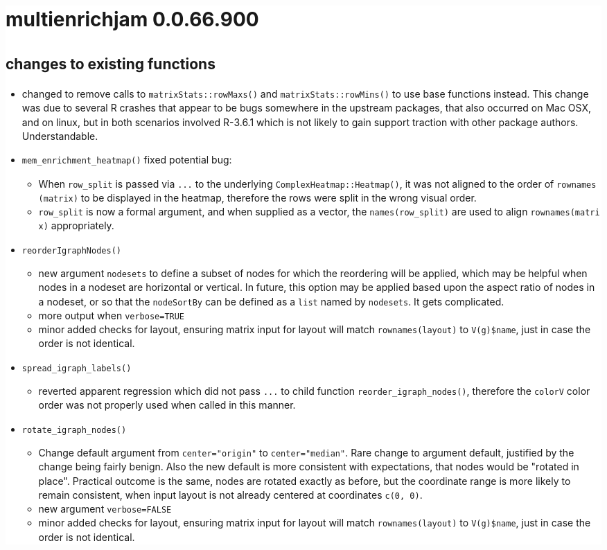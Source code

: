 
# multienrichjam 0.0.66.900

## changes to existing functions

* changed to remove calls to `matrixStats::rowMaxs()` and
`matrixStats::rowMins()` to use base functions instead.
This change was due to several R crashes that appear to be bugs somewhere
in the upstream packages, that also occurred on Mac OSX, and on linux,
but in both scenarios involved R-3.6.1 which is not likely to gain
support traction with other package authors. Understandable.
* `mem_enrichment_heatmap()` fixed potential bug:

   * When `row_split` is passed via `...` to the underlying
   `ComplexHeatmap::Heatmap()`, it was not aligned to the order of
   `rownames(matrix)` to be displayed in the heatmap, therefore
   the rows were split in the wrong visual order.
   * `row_split` is now a formal argument, and when supplied as
   a vector, the `names(row_split)` are used to align `rownames(matrix)`
   appropriately.

* `reorderIgraphNodes()`

   * new argument `nodesets` to define a subset of nodes for which the
   reordering will be applied, which may be helpful when nodes in
   a nodeset are horizontal or vertical. In future, this option may
   be applied based upon the aspect ratio of nodes in a nodeset,
   or so that the `nodeSortBy` can be defined as a `list` named
   by `nodesets`. It gets complicated.
   * more output when `verbose=TRUE`
   * minor added checks for layout, ensuring matrix input for layout
   will match `rownames(layout)` to `V(g)$name`, just in case the
   order is not identical.

* `spread_igraph_labels()`

   * reverted apparent regression which did not pass `...` to child
   function `reorder_igraph_nodes()`, therefore the `colorV` color
   order was not properly used when called in this manner.

* `rotate_igraph_nodes()`

   * Change default argument from `center="origin"` to `center="median"`.
   Rare change to argument default, justified by the change being fairly
   benign. Also the new default is more consistent with expectations,
   that nodes would be "rotated in place". Practical outcome is the same,
   nodes are rotated exactly as before, but the coordinate range is more
   likely to remain consistent, when input layout is not already centered
   at coordinates `c(0, 0)`.
   * new argument `verbose=FALSE`
   * minor added checks for layout, ensuring matrix input for layout
   will match `rownames(layout)` to `V(g)$name`, just in case the
   order is not identical.
